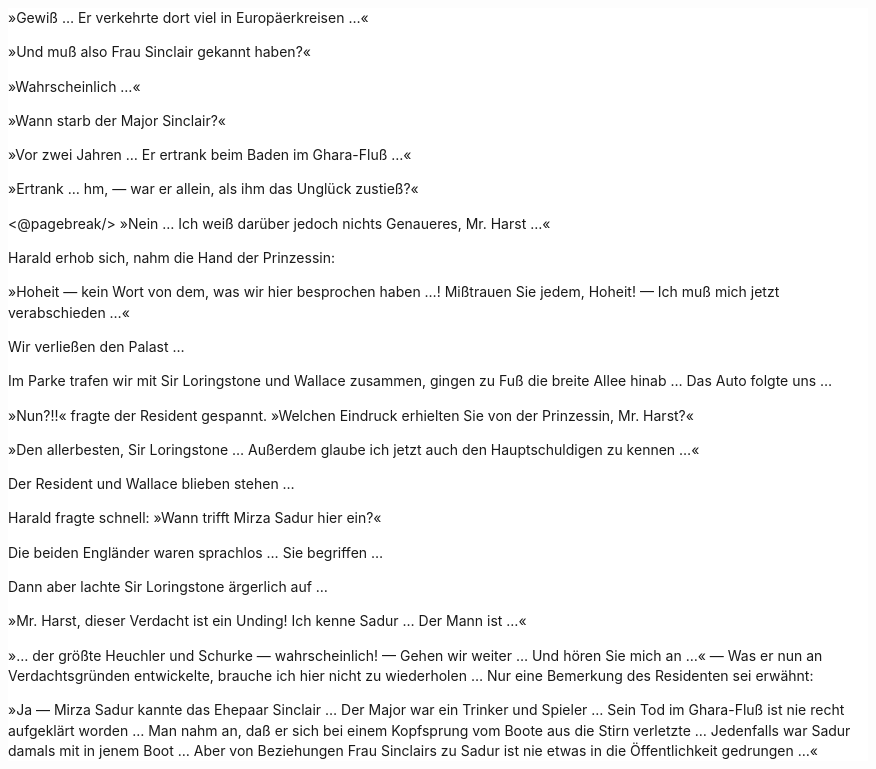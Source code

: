 »Gewiß … Er verkehrte dort viel in Europäerkreisen
…«

»Und muß also Frau Sinclair gekannt haben?«

»Wahrscheinlich …«

»Wann starb der Major Sinclair?«

»Vor zwei Jahren … Er ertrank beim Baden im
Ghara-Fluß …«

»Ertrank … hm, — war er allein, als ihm das Unglück
zustieß?«

<@pagebreak/>
»Nein … Ich weiß darüber jedoch nichts Genaueres,
Mr. Harst …«

Harald erhob sich, nahm die Hand der Prinzessin:

»Hoheit — kein Wort von dem, was wir hier besprochen
haben …! Mißtrauen Sie jedem, Hoheit! —
Ich muß mich jetzt verabschieden …«

Wir verließen den Palast …

Im Parke trafen wir mit Sir Loringstone und Wallace
zusammen, gingen zu Fuß die breite Allee hinab … Das
Auto folgte uns …

»Nun?!!« fragte der Resident gespannt. »Welchen Eindruck
erhielten Sie von der Prinzessin, Mr. Harst?«

»Den allerbesten, Sir Loringstone … Außerdem
glaube ich jetzt auch den Hauptschuldigen zu kennen …«

Der Resident und Wallace blieben stehen …

Harald fragte schnell: »Wann trifft Mirza Sadur hier
ein?«

Die beiden Engländer waren sprachlos … Sie begriffen
…

Dann aber lachte Sir Loringstone ärgerlich auf …

»Mr. Harst, dieser Verdacht ist ein Unding! Ich kenne
Sadur … Der Mann ist …«

»… der größte Heuchler und Schurke — wahrscheinlich!
— Gehen wir weiter … Und hören Sie mich an …«
— Was er nun an Verdachtsgründen entwickelte, brauche
ich hier nicht zu wiederholen … Nur eine Bemerkung des
Residenten sei erwähnt:

»Ja — Mirza Sadur kannte das Ehepaar Sinclair …
Der Major war ein Trinker und Spieler … Sein Tod im
Ghara-Fluß ist nie recht aufgeklärt worden … Man nahm
an, daß er sich bei einem Kopfsprung vom Boote aus die
Stirn verletzte … Jedenfalls war Sadur damals mit in
jenem Boot … Aber von Beziehungen Frau Sinclairs
zu Sadur ist nie etwas in die Öffentlichkeit gedrungen …«
